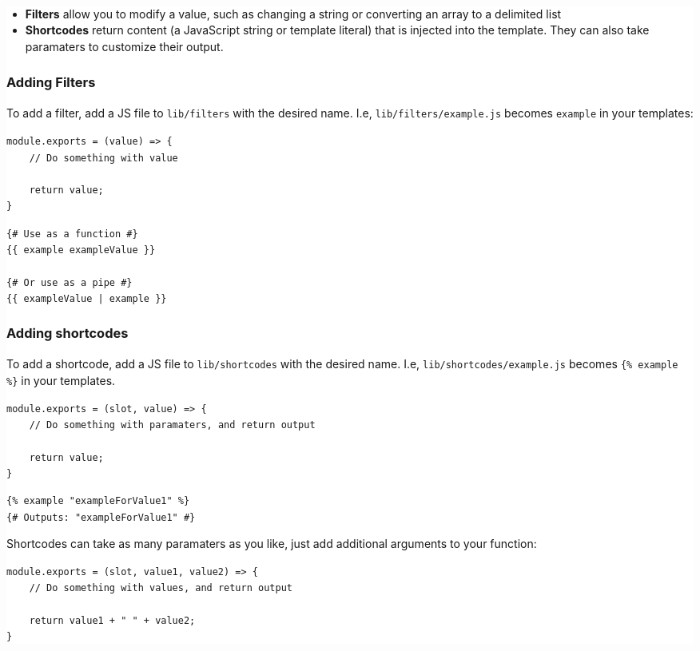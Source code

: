 -   **Filters** allow you to modify a value, such as changing a string
    or converting an array to a delimited list
-   **Shortcodes** return content (a JavaScript string or template
    literal) that is injected into the template. They can also take
    paramaters to customize their output.

### Adding Filters

To add a filter, add a JS file to `lib/filters` with the desired name.
I.e, `lib/filters/example.js` becomes `example` in your templates:

``` example
module.exports = (value) => {
    // Do something with value

    return value;
}
```

``` example
{# Use as a function #}
{{ example exampleValue }}

{# Or use as a pipe #}
{{ exampleValue | example }}
```

### Adding shortcodes

To add a shortcode, add a JS file to `lib/shortcodes` with the desired
name. I.e, `lib/shortcodes/example.js` becomes `{% example %}` in your
templates.

``` example
module.exports = (slot, value) => {
    // Do something with paramaters, and return output

    return value;
}
```

``` example
{% example "exampleForValue1" %}
{# Outputs: "exampleForValue1" #}
```

Shortcodes can take as many paramaters as you like, just add additional
arguments to your function:

``` example
module.exports = (slot, value1, value2) => {
    // Do something with values, and return output

    return value1 + " " + value2;
}
```
